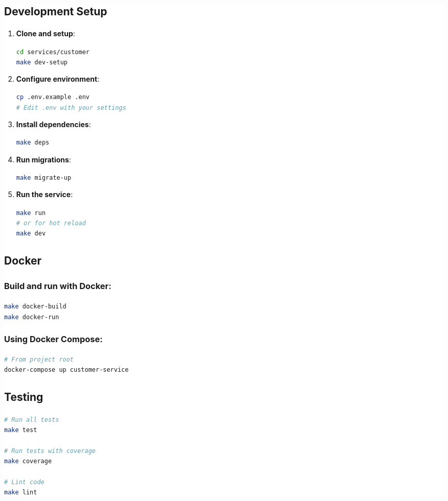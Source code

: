 ## Development Setup

1. **Clone and setup**:
   ```bash
   cd services/customer
   make dev-setup
   ```

2. **Configure environment**:
   ```bash
   cp .env.example .env
   # Edit .env with your settings
   ```

3. **Install dependencies**:
   ```bash
   make deps
   ```

4. **Run migrations**:
   ```bash
   make migrate-up
   ```

5. **Run the service**:
   ```bash
   make run
   # or for hot reload
   make dev
   ```

## Docker

### Build and run with Docker:
```bash
make docker-build
make docker-run
```

### Using Docker Compose:
```bash
# From project root
docker-compose up customer-service
```

## Testing

```bash
# Run all tests
make test

# Run tests with coverage
make coverage

# Lint code
make lint
```
